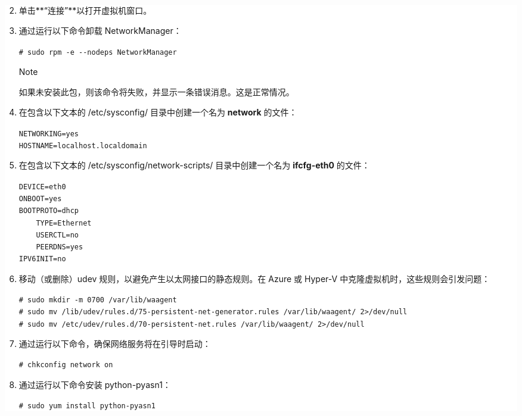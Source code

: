 2. 单击**“连接”**以打开虚拟机窗口。

3. 通过运行以下命令卸载 NetworkManager：

    ```
    # sudo rpm -e --nodeps NetworkManager
    ```

    >[!NOTE]
    >如果未安装此包，则该命令将失败，并显示一条错误消息。这是正常情况。

4. 在包含以下文本的 /etc/sysconfig/ 目录中创建一个名为 **network** 的文件：

    `NETWORKING=yes`  
    `HOSTNAME=localhost.localdomain`

5.  在包含以下文本的 /etc/sysconfig/network-scripts/ 目录中创建一个名为 **ifcfg-eth0** 的文件：

    ```
    DEVICE=eth0
    ONBOOT=yes
    BOOTPROTO=dhcp
        TYPE=Ethernet
        USERCTL=no
        PEERDNS=yes
    IPV6INIT=no
    ```

6.  移动（或删除）udev 规则，以避免产生以太网接口的静态规则。在 Azure 或 Hyper-V 中克隆虚拟机时，这些规则会引发问题：

    ```
    # sudo mkdir -m 0700 /var/lib/waagent
    # sudo mv /lib/udev/rules.d/75-persistent-net-generator.rules /var/lib/waagent/ 2>/dev/null
    # sudo mv /etc/udev/rules.d/70-persistent-net.rules /var/lib/waagent/ 2>/dev/null
    ```

7.  通过运行以下命令，确保网络服务将在引导时启动：

    ```
    # chkconfig network on
    ```

8.  通过运行以下命令安装 python-pyasn1：

    ```
    # sudo yum install python-pyasn1
    ```
